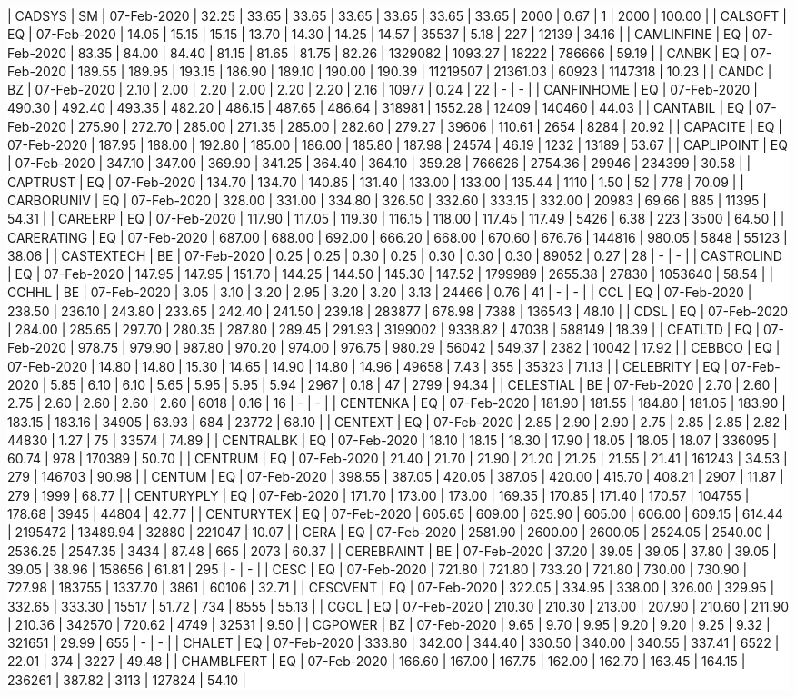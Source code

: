 | CADSYS | SM | 07-Feb-2020 | 32.25 | 33.65 | 33.65 | 33.65 | 33.65 | 33.65 | 33.65 | 2000 | 0.67 | 1 | 2000 | 100.00 |
| CALSOFT | EQ | 07-Feb-2020 | 14.05 | 15.15 | 15.15 | 13.70 | 14.30 | 14.25 | 14.57 | 35537 | 5.18 | 227 | 12139 | 34.16 |
| CAMLINFINE | EQ | 07-Feb-2020 | 83.35 | 84.00 | 84.40 | 81.15 | 81.65 | 81.75 | 82.26 | 1329082 | 1093.27 | 18222 | 786666 | 59.19 |
| CANBK | EQ | 07-Feb-2020 | 189.55 | 189.95 | 193.15 | 186.90 | 189.10 | 190.00 | 190.39 | 11219507 | 21361.03 | 60923 | 1147318 | 10.23 |
| CANDC | BZ | 07-Feb-2020 | 2.10 | 2.00 | 2.20 | 2.00 | 2.20 | 2.20 | 2.16 | 10977 | 0.24 | 22 | - | - |
| CANFINHOME | EQ | 07-Feb-2020 | 490.30 | 492.40 | 493.35 | 482.20 | 486.15 | 487.65 | 486.64 | 318981 | 1552.28 | 12409 | 140460 | 44.03 |
| CANTABIL | EQ | 07-Feb-2020 | 275.90 | 272.70 | 285.00 | 271.35 | 285.00 | 282.60 | 279.27 | 39606 | 110.61 | 2654 | 8284 | 20.92 |
| CAPACITE | EQ | 07-Feb-2020 | 187.95 | 188.00 | 192.80 | 185.00 | 186.00 | 185.80 | 187.98 | 24574 | 46.19 | 1232 | 13189 | 53.67 |
| CAPLIPOINT | EQ | 07-Feb-2020 | 347.10 | 347.00 | 369.90 | 341.25 | 364.40 | 364.10 | 359.28 | 766626 | 2754.36 | 29946 | 234399 | 30.58 |
| CAPTRUST | EQ | 07-Feb-2020 | 134.70 | 134.70 | 140.85 | 131.40 | 133.00 | 133.00 | 135.44 | 1110 | 1.50 | 52 | 778 | 70.09 |
| CARBORUNIV | EQ | 07-Feb-2020 | 328.00 | 331.00 | 334.80 | 326.50 | 332.60 | 333.15 | 332.00 | 20983 | 69.66 | 885 | 11395 | 54.31 |
| CAREERP | EQ | 07-Feb-2020 | 117.90 | 117.05 | 119.30 | 116.15 | 118.00 | 117.45 | 117.49 | 5426 | 6.38 | 223 | 3500 | 64.50 |
| CARERATING | EQ | 07-Feb-2020 | 687.00 | 688.00 | 692.00 | 666.20 | 668.00 | 670.60 | 676.76 | 144816 | 980.05 | 5848 | 55123 | 38.06 |
| CASTEXTECH | BE | 07-Feb-2020 | 0.25 | 0.25 | 0.30 | 0.25 | 0.30 | 0.30 | 0.30 | 89052 | 0.27 | 28 | - | - |
| CASTROLIND | EQ | 07-Feb-2020 | 147.95 | 147.95 | 151.70 | 144.25 | 144.50 | 145.30 | 147.52 | 1799989 | 2655.38 | 27830 | 1053640 | 58.54 |
| CCHHL | BE | 07-Feb-2020 | 3.05 | 3.10 | 3.20 | 2.95 | 3.20 | 3.20 | 3.13 | 24466 | 0.76 | 41 | - | - |
| CCL | EQ | 07-Feb-2020 | 238.50 | 236.10 | 243.80 | 233.65 | 242.40 | 241.50 | 239.18 | 283877 | 678.98 | 7388 | 136543 | 48.10 |
| CDSL | EQ | 07-Feb-2020 | 284.00 | 285.65 | 297.70 | 280.35 | 287.80 | 289.45 | 291.93 | 3199002 | 9338.82 | 47038 | 588149 | 18.39 |
| CEATLTD | EQ | 07-Feb-2020 | 978.75 | 979.90 | 987.80 | 970.20 | 974.00 | 976.75 | 980.29 | 56042 | 549.37 | 2382 | 10042 | 17.92 |
| CEBBCO | EQ | 07-Feb-2020 | 14.80 | 14.80 | 15.30 | 14.65 | 14.90 | 14.80 | 14.96 | 49658 | 7.43 | 355 | 35323 | 71.13 |
| CELEBRITY | EQ | 07-Feb-2020 | 5.85 | 6.10 | 6.10 | 5.65 | 5.95 | 5.95 | 5.94 | 2967 | 0.18 | 47 | 2799 | 94.34 |
| CELESTIAL | BE | 07-Feb-2020 | 2.70 | 2.60 | 2.75 | 2.60 | 2.60 | 2.60 | 2.60 | 6018 | 0.16 | 16 | - | - |
| CENTENKA | EQ | 07-Feb-2020 | 181.90 | 181.55 | 184.80 | 181.05 | 183.90 | 183.15 | 183.16 | 34905 | 63.93 | 684 | 23772 | 68.10 |
| CENTEXT | EQ | 07-Feb-2020 | 2.85 | 2.90 | 2.90 | 2.75 | 2.85 | 2.85 | 2.82 | 44830 | 1.27 | 75 | 33574 | 74.89 |
| CENTRALBK | EQ | 07-Feb-2020 | 18.10 | 18.15 | 18.30 | 17.90 | 18.05 | 18.05 | 18.07 | 336095 | 60.74 | 978 | 170389 | 50.70 |
| CENTRUM | EQ | 07-Feb-2020 | 21.40 | 21.70 | 21.90 | 21.20 | 21.25 | 21.55 | 21.41 | 161243 | 34.53 | 279 | 146703 | 90.98 |
| CENTUM | EQ | 07-Feb-2020 | 398.55 | 387.05 | 420.05 | 387.05 | 420.00 | 415.70 | 408.21 | 2907 | 11.87 | 279 | 1999 | 68.77 |
| CENTURYPLY | EQ | 07-Feb-2020 | 171.70 | 173.00 | 173.00 | 169.35 | 170.85 | 171.40 | 170.57 | 104755 | 178.68 | 3945 | 44804 | 42.77 |
| CENTURYTEX | EQ | 07-Feb-2020 | 605.65 | 609.00 | 625.90 | 605.00 | 606.00 | 609.15 | 614.44 | 2195472 | 13489.94 | 32880 | 221047 | 10.07 |
| CERA | EQ | 07-Feb-2020 | 2581.90 | 2600.00 | 2600.05 | 2524.05 | 2540.00 | 2536.25 | 2547.35 | 3434 | 87.48 | 665 | 2073 | 60.37 |
| CEREBRAINT | BE | 07-Feb-2020 | 37.20 | 39.05 | 39.05 | 37.80 | 39.05 | 39.05 | 38.96 | 158656 | 61.81 | 295 | - | - |
| CESC | EQ | 07-Feb-2020 | 721.80 | 721.80 | 733.20 | 721.80 | 730.00 | 730.90 | 727.98 | 183755 | 1337.70 | 3861 | 60106 | 32.71 |
| CESCVENT | EQ | 07-Feb-2020 | 322.05 | 334.95 | 338.00 | 326.00 | 329.95 | 332.65 | 333.30 | 15517 | 51.72 | 734 | 8555 | 55.13 |
| CGCL | EQ | 07-Feb-2020 | 210.30 | 210.30 | 213.00 | 207.90 | 210.60 | 211.90 | 210.36 | 342570 | 720.62 | 4749 | 32531 | 9.50 |
| CGPOWER | BZ | 07-Feb-2020 | 9.65 | 9.70 | 9.95 | 9.20 | 9.20 | 9.25 | 9.32 | 321651 | 29.99 | 655 | - | - |
| CHALET | EQ | 07-Feb-2020 | 333.80 | 342.00 | 344.40 | 330.50 | 340.00 | 340.55 | 337.41 | 6522 | 22.01 | 374 | 3227 | 49.48 |
| CHAMBLFERT | EQ | 07-Feb-2020 | 166.60 | 167.00 | 167.75 | 162.00 | 162.70 | 163.45 | 164.15 | 236261 | 387.82 | 3113 | 127824 | 54.10 |